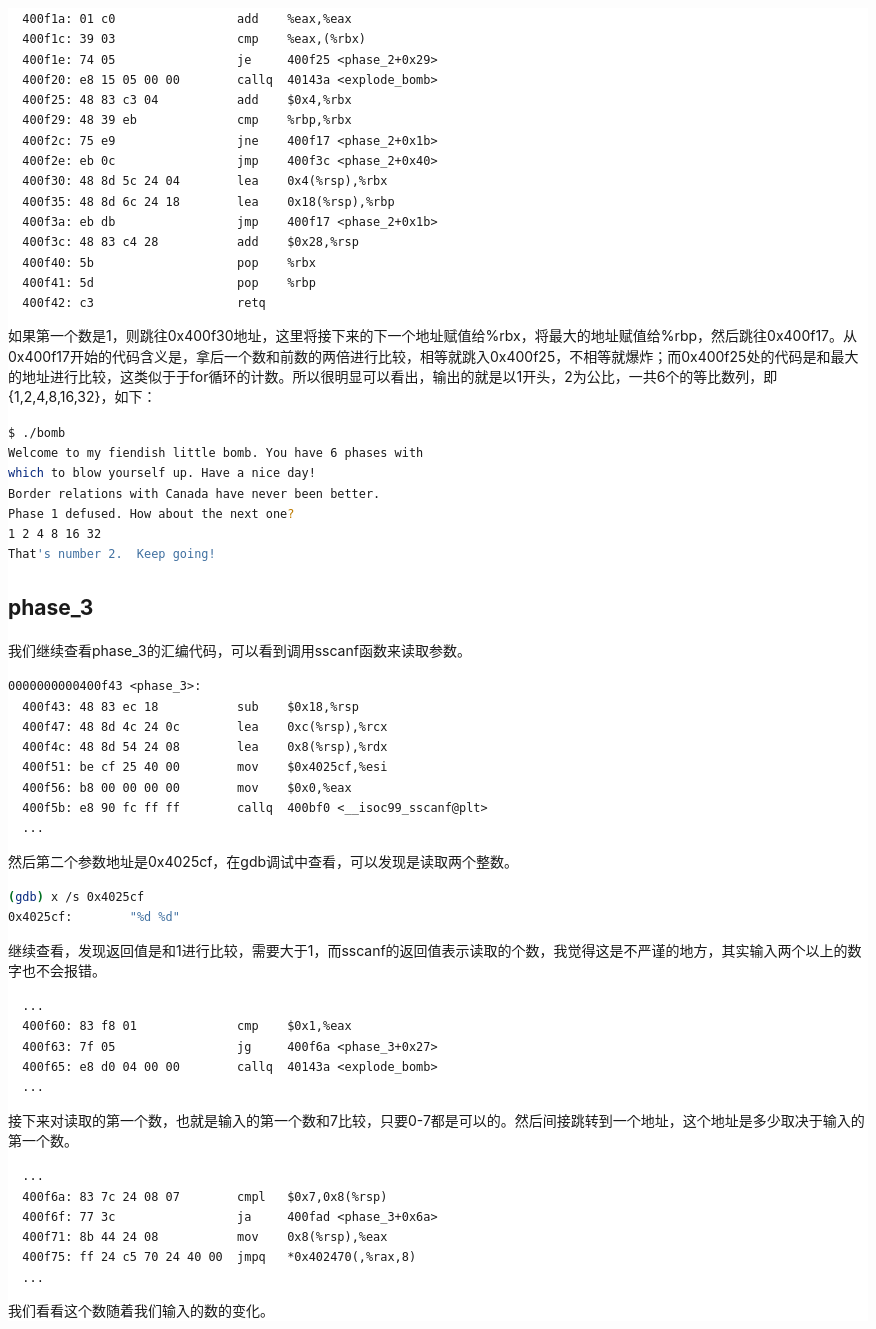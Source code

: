 ``` x86asm
  400f1a: 01 c0                 add    %eax,%eax
  400f1c: 39 03                 cmp    %eax,(%rbx)
  400f1e: 74 05                 je     400f25 <phase_2+0x29>
  400f20: e8 15 05 00 00        callq  40143a <explode_bomb>
  400f25: 48 83 c3 04           add    $0x4,%rbx
  400f29: 48 39 eb              cmp    %rbp,%rbx
  400f2c: 75 e9                 jne    400f17 <phase_2+0x1b>
  400f2e: eb 0c                 jmp    400f3c <phase_2+0x40>
  400f30: 48 8d 5c 24 04        lea    0x4(%rsp),%rbx
  400f35: 48 8d 6c 24 18        lea    0x18(%rsp),%rbp
  400f3a: eb db                 jmp    400f17 <phase_2+0x1b>
  400f3c: 48 83 c4 28           add    $0x28,%rsp
  400f40: 5b                    pop    %rbx
  400f41: 5d                    pop    %rbp
  400f42: c3                    retq 
```
如果第一个数是1，则跳往0x400f30地址，这里将接下来的下一个地址赋值给%rbx，将最大的地址赋值给%rbp，然后跳往0x400f17。从0x400f17开始的代码含义是，拿后一个数和前数的两倍进行比较，相等就跳入0x400f25，不相等就爆炸；而0x400f25处的代码是和最大的地址进行比较，这类似于于for循环的计数。所以很明显可以看出，输出的就是以1开头，2为公比，一共6个的等比数列，即{1,2,4,8,16,32}，如下：
``` bash
$ ./bomb 
Welcome to my fiendish little bomb. You have 6 phases with
which to blow yourself up. Have a nice day!
Border relations with Canada have never been better.
Phase 1 defused. How about the next one?
1 2 4 8 16 32
That's number 2.  Keep going!
```

## phase_3
我们继续查看phase_3的汇编代码，可以看到调用sscanf函数来读取参数。
``` x86asm
0000000000400f43 <phase_3>:
  400f43: 48 83 ec 18           sub    $0x18,%rsp
  400f47: 48 8d 4c 24 0c        lea    0xc(%rsp),%rcx
  400f4c: 48 8d 54 24 08        lea    0x8(%rsp),%rdx
  400f51: be cf 25 40 00        mov    $0x4025cf,%esi
  400f56: b8 00 00 00 00        mov    $0x0,%eax
  400f5b: e8 90 fc ff ff        callq  400bf0 <__isoc99_sscanf@plt>
  ...
```
然后第二个参数地址是0x4025cf，在gdb调试中查看，可以发现是读取两个整数。
``` bash
(gdb) x /s 0x4025cf
0x4025cf:        "%d %d"
```
继续查看，发现返回值是和1进行比较，需要大于1，而sscanf的返回值表示读取的个数，我觉得这是不严谨的地方，其实输入两个以上的数字也不会报错。
``` x86asm
  ...
  400f60: 83 f8 01              cmp    $0x1,%eax
  400f63: 7f 05                 jg     400f6a <phase_3+0x27>
  400f65: e8 d0 04 00 00        callq  40143a <explode_bomb>
  ...
```
接下来对读取的第一个数，也就是输入的第一个数和7比较，只要0-7都是可以的。然后间接跳转到一个地址，这个地址是多少取决于输入的第一个数。
``` x86asm
  ...
  400f6a: 83 7c 24 08 07        cmpl   $0x7,0x8(%rsp)
  400f6f: 77 3c                 ja     400fad <phase_3+0x6a>
  400f71: 8b 44 24 08           mov    0x8(%rsp),%eax
  400f75: ff 24 c5 70 24 40 00  jmpq   *0x402470(,%rax,8)
  ...
```
我们看看这个数随着我们输入的数的变化。